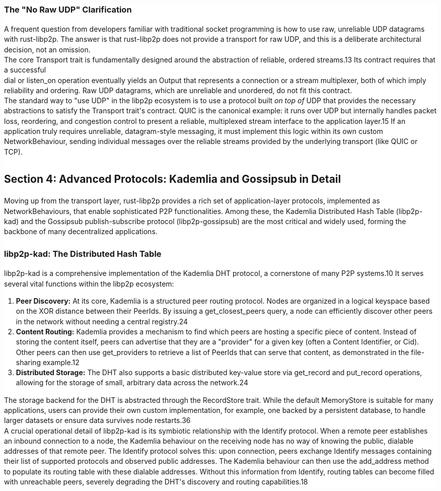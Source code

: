 ### **The "No Raw UDP" Clarification**

A frequent question from developers familiar with traditional socket programming is how to use raw, unreliable UDP datagrams with rust-libp2p. The answer is that rust-libp2p does not provide a transport for raw UDP, and this is a deliberate architectural decision, not an omission.  
The core Transport trait is fundamentally designed around the abstraction of reliable, ordered streams.13 Its contract requires that a successful  
dial or listen\_on operation eventually yields an Output that represents a connection or a stream multiplexer, both of which imply reliability and ordering. Raw UDP datagrams, which are unreliable and unordered, do not fit this contract.  
The standard way to "use UDP" in the libp2p ecosystem is to use a protocol built *on top of* UDP that provides the necessary abstractions to satisfy the Transport trait's contract. QUIC is the canonical example: it runs over UDP but internally handles packet loss, reordering, and congestion control to present a reliable, multiplexed stream interface to the application layer.15 If an application truly requires unreliable, datagram-style messaging, it must implement this logic within its own custom  
NetworkBehaviour, sending individual messages over the reliable streams provided by the underlying transport (like QUIC or TCP).

## **Section 4: Advanced Protocols: Kademlia and Gossipsub in Detail**

Moving up from the transport layer, rust-libp2p provides a rich set of application-layer protocols, implemented as NetworkBehaviours, that enable sophisticated P2P functionalities. Among these, the Kademlia Distributed Hash Table (libp2p-kad) and the Gossipsub publish-subscribe protocol (libp2p-gossipsub) are the most critical and widely used, forming the backbone of many decentralized applications.

### **libp2p-kad: The Distributed Hash Table**

libp2p-kad is a comprehensive implementation of the Kademlia DHT protocol, a cornerstone of many P2P systems.10 It serves several vital functions within the libp2p ecosystem:

1. **Peer Discovery:** At its core, Kademlia is a structured peer routing protocol. Nodes are organized in a logical keyspace based on the XOR distance between their PeerIds. By issuing a get\_closest\_peers query, a node can efficiently discover other peers in the network without needing a central registry.24  
2. **Content Routing:** Kademlia provides a mechanism to find which peers are hosting a specific piece of content. Instead of storing the content itself, peers can advertise that they are a "provider" for a given key (often a Content Identifier, or Cid). Other peers can then use get\_providers to retrieve a list of PeerIds that can serve that content, as demonstrated in the file-sharing example.12  
3. **Distributed Storage:** The DHT also supports a basic distributed key-value store via get\_record and put\_record operations, allowing for the storage of small, arbitrary data across the network.24

The storage backend for the DHT is abstracted through the RecordStore trait. While the default MemoryStore is suitable for many applications, users can provide their own custom implementation, for example, one backed by a persistent database, to handle larger datasets or ensure data survives node restarts.36  
A crucial operational detail of libp2p-kad is its symbiotic relationship with the Identify protocol. When a remote peer establishes an inbound connection to a node, the Kademlia behaviour on the receiving node has no way of knowing the public, dialable addresses of that remote peer. The Identify protocol solves this: upon connection, peers exchange Identify messages containing their list of supported protocols and observed public addresses. The Kademlia behaviour can then use the add\_address method to populate its routing table with these dialable addresses. Without this information from Identify, routing tables can become filled with unreachable peers, severely degrading the DHT's discovery and routing capabilities.18
